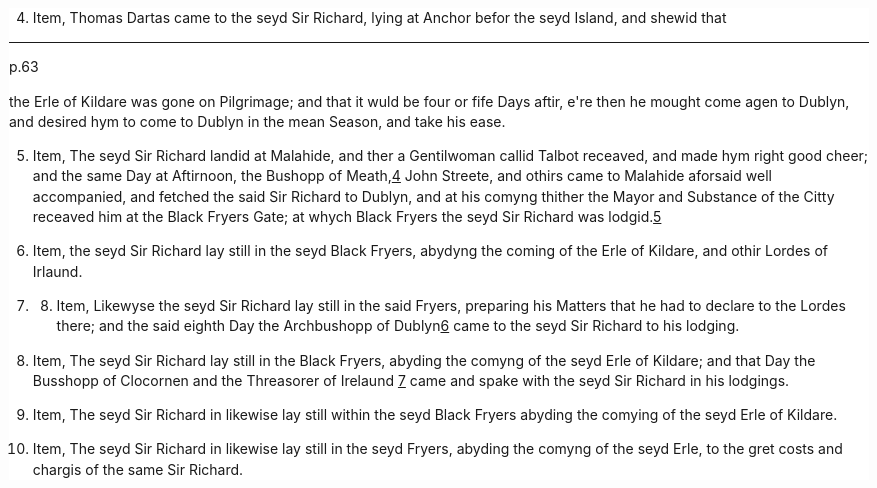 
4. Item, Thomas Dartas came to the seyd Sir Richard,
lying at Anchor befor the seyd Island, and shewid that



---

p.63




the Erle of Kildare was gone on Pilgrimage; and that it
wuld be four or fife Days aftir, e're then he mought come 
agen to Dublyn, and desired hym to come to Dublyn in
the mean Season, and take his ease.


5. Item, The seyd Sir Richard landid at Malahide, and
ther a Gentilwoman callid Talbot receaved, and made hym
right good cheer; and the same Day at Aftirnoon, the
Bushopp of Meath,[4](javascript:footNote('E480001-001/note004.html')) John Streete, and othirs came to
Malahide aforsaid well accompanied, and fetched the
said Sir Richard to Dublyn, and at his comyng thither the 
Mayor and Substance of the Citty receaved him at the
Black Fryers Gate; at whych Black Fryers the seyd Sir
Richard was lodgid.[5](javascript:footNote('E480001-001/note005.html'))


6. Item, the seyd Sir Richard lay still in the seyd Black
Fryers, abydyng the coming of the Erle of Kildare, and othir Lordes of Irlaund.


 7. 8. Item, Likewyse the seyd Sir Richard lay still in
the said Fryers, preparing his Matters that he had to declare to the Lordes there; and the said eighth Day the
Archbushopp of Dublyn[6](javascript:footNote('E480001-001/note006.html')) came to the seyd Sir Richard 
to his lodging.


9. Item, The seyd Sir Richard lay still in the Black
Fryers, abyding the comyng of the seyd Erle of Kildare;
and that Day the Busshopp of Clocornen and the Threasorer
of Irelaund [7](javascript:footNote('E480001-001/note007.html')) came and spake with the seyd Sir Richard
in his lodgings.


10. Item, The seyd Sir Richard in likewise lay still within the seyd Black Fryers abyding the comying of the seyd
Erle of Kildare.


11. Item, The seyd Sir Richard in likewise lay still in
the seyd Fryers, abyding the comyng of the seyd Erle, to the gret costs and chargis of the same Sir Richard.

